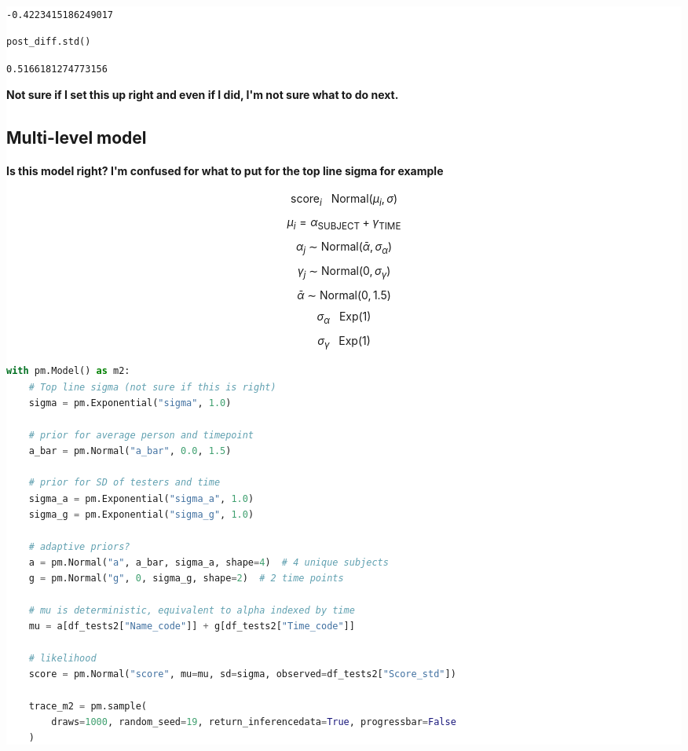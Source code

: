 


    -0.4223415186249017







```python
post_diff.std()
```




    0.5166181274773156






**Not sure if I set this up right and even if I did, I'm not sure what to do next.**

## Multi-level model

**Is this model right? I'm confused for what to put for the top line sigma for example**

$$\text{score}_i \text{ ~ Normal}(\mu_i, \sigma) $$
$$\mu_i = \alpha_{\text{SUBJECT}} + \gamma_{\text{TIME}} $$
$$\alpha_j \text{ ∼ Normal}(\bar{\alpha}, \sigma_\alpha) \tag{adaptive prior for subject j = 1..4}$$
$$\gamma_j \text{ ∼ Normal}(0, \sigma_\gamma) \tag{adaptive prior for time j = 1, 2}$$
$$\bar{\alpha} \text{ ∼ Normal}(0, 1.5) \tag{prior for average person}$$
$$\sigma_\alpha \text{ ~ Exp}(1) \tag{sigma for alpha}$$
$$\sigma_\gamma \text{ ~ Exp}(1) \tag{sigma for gamma}$$


```python
with pm.Model() as m2:
    # Top line sigma (not sure if this is right)
    sigma = pm.Exponential("sigma", 1.0)

    # prior for average person and timepoint
    a_bar = pm.Normal("a_bar", 0.0, 1.5)

    # prior for SD of testers and time
    sigma_a = pm.Exponential("sigma_a", 1.0)
    sigma_g = pm.Exponential("sigma_g", 1.0)

    # adaptive priors?
    a = pm.Normal("a", a_bar, sigma_a, shape=4)  # 4 unique subjects
    g = pm.Normal("g", 0, sigma_g, shape=2)  # 2 time points

    # mu is deterministic, equivalent to alpha indexed by time
    mu = a[df_tests2["Name_code"]] + g[df_tests2["Time_code"]]

    # likelihood
    score = pm.Normal("score", mu=mu, sd=sigma, observed=df_tests2["Score_std"])

    trace_m2 = pm.sample(
        draws=1000, random_seed=19, return_inferencedata=True, progressbar=False
    )
```
